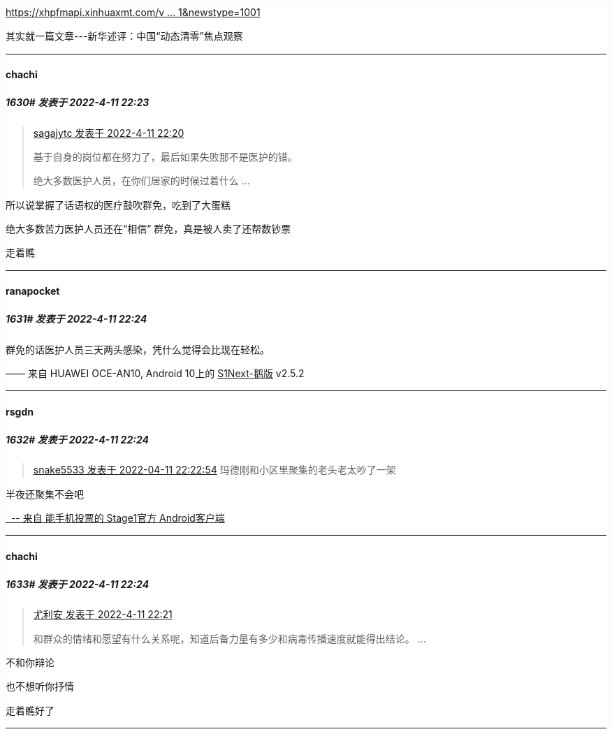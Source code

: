 [https://xhpfmapi.xinhuaxmt.com/v ... 1&amp;newstype=1001](https://xhpfmapi.xinhuaxmt.com/vh512/share/10720846?isview=1&amp;homeshow=1&amp;newstype=1001)

其实就一篇文章---新华述评：中国“动态清零”焦点观察

*****

####  chachi  
##### 1630#       发表于 2022-4-11 22:23

<blockquote><a href="httphttps://bbs.saraba1st.com/2b/forum.php?mod=redirect&amp;goto=findpost&amp;pid=55412218&amp;ptid=2063938" target="_blank">sagajytc 发表于 2022-4-11 22:20</a>

基于自身的岗位都在努力了，最后如果失败那不是医护的错。

绝大多数医护人员，在你们居家的时候过着什么 ...</blockquote>
所以说掌握了话语权的医疗鼓吹群免，吃到了大蛋糕

绝大多数苦力医护人员还在“相信” 群免，真是被人卖了还帮数钞票

走着瞧

*****

####  ranapocket  
##### 1631#       发表于 2022-4-11 22:24

群免的话医护人员三天两头感染，凭什么觉得会比现在轻松。

—— 来自 HUAWEI OCE-AN10, Android 10上的 [S1Next-鹅版](https://github.com/ykrank/S1-Next/releases) v2.5.2

*****

####  rsgdn  
##### 1632#       发表于 2022-4-11 22:24

<blockquote><a href="httphttps://bbs.saraba1st.com/2b/forum.php?mod=redirect&amp;goto=findpost&amp;pid=55412252&amp;ptid=2063938" target="_blank">snake5533 发表于 2022-04-11 22:22:54</a>
玛德刚和小区里聚集的老头老太吵了一架</blockquote>半夜还聚集不会吧

[  -- 来自 能手机投票的 Stage1官方 Android客户端](https://www.coolapk.com/apk/140634)

*****

####  chachi  
##### 1633#       发表于 2022-4-11 22:24

<blockquote><a href="httphttps://bbs.saraba1st.com/2b/forum.php?mod=redirect&amp;goto=findpost&amp;pid=55412235&amp;ptid=2063938" target="_blank">尤利安 发表于 2022-4-11 22:21</a>

和群众的情绪和愿望有什么关系呢，知道后备力量有多少和病毒传播速度就能得出结论。 ...</blockquote>
不和你辩论

也不想听你抒情

走着瞧好了

*****

